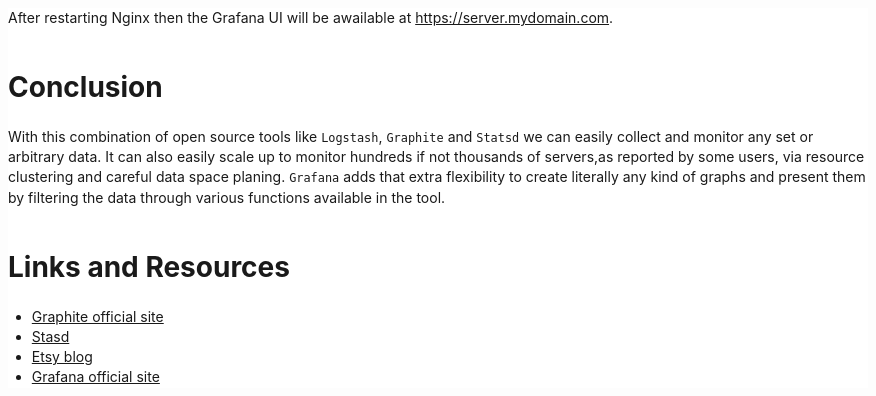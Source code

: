 After restarting Nginx then the Grafana UI will be awailable at https://server.mydomain.com.

# Conclusion

With this combination of open source tools like `Logstash`, `Graphite` and `Statsd` we can easily collect and monitor any set or arbitrary data. It can also easily scale up to monitor hundreds if not thousands of servers,as reported by some users, via resource clustering and careful data space planing. `Grafana` adds that extra flexibility to create literally any kind of graphs and present them by filtering the data through various functions available in the tool.

# Links and Resources

* [Graphite official site](http://graphite.wikidot.com/)
* [Stasd](https://github.com/etsy/statsd/)
* [Etsy blog](http://codeascraft.etsy.com/2011/02/15/measure-anything-measure-everything/)
* [Grafana official site](http://grafana.org/)